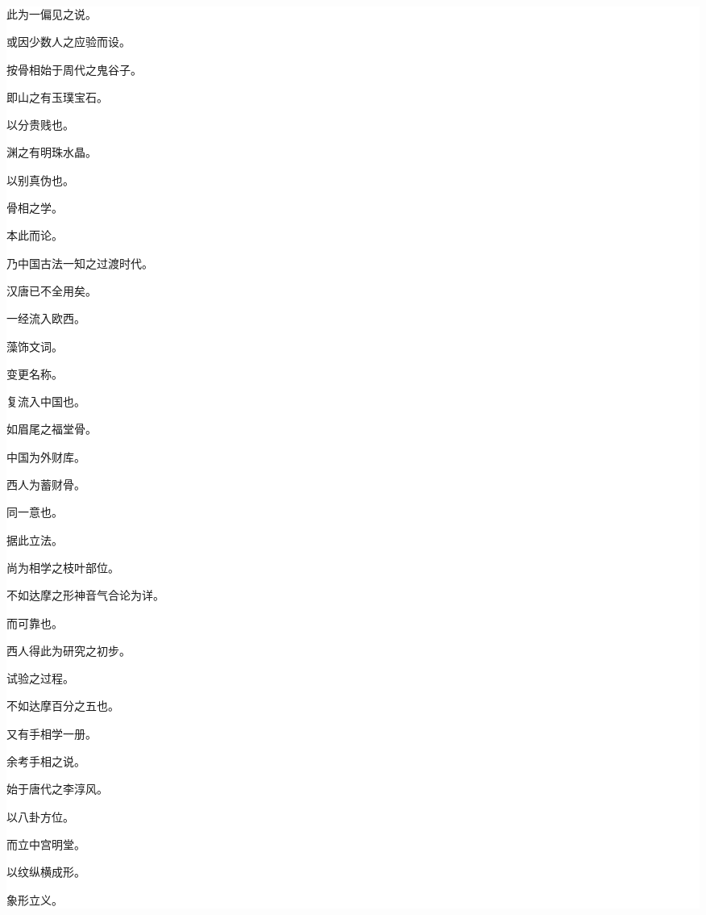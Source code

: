 此为一偏见之说。

或因少数人之应验而设。

按骨相始于周代之鬼谷子。

即山之有玉璞宝石。

以分贵贱也。

渊之有明珠水晶。

以别真伪也。

骨相之学。

本此而论。

乃中国古法一知之过渡时代。

汉唐已不全用矣。

一经流入欧西。

藻饰文词。

变更名称。

复流入中国也。

如眉尾之福堂骨。

中国为外财库。

西人为蓄财骨。

同一意也。

据此立法。

尚为相学之枝叶部位。

不如达摩之形神音气合论为详。

而可靠也。

西人得此为研究之初步。

试验之过程。

不如达摩百分之五也。

又有手相学一册。

余考手相之说。

始于唐代之李淳风。

以八卦方位。

而立中宫明堂。

以纹纵横成形。

象形立义。
